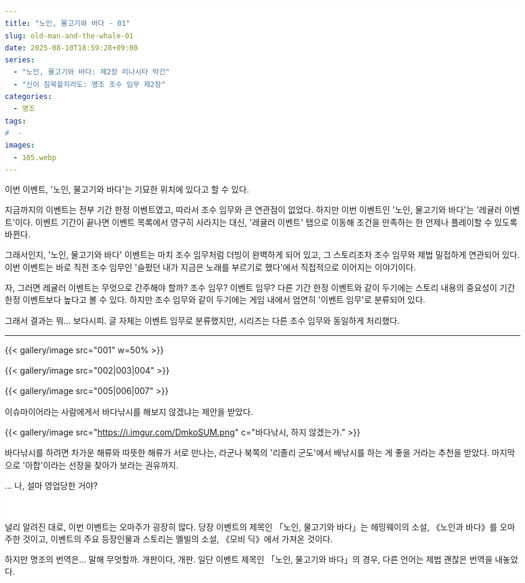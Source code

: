 ```yaml
---
title: "노인, 물고기와 바다 - 01"
slug: old-man-and-the-whale-01
date: 2025-08-10T18:59:28+09:00
series:
  - "노인, 물고기와 바다: 제2장 리나시타 막간"
  - "신이 침묵할지라도: 명조 조수 임무 제2장"
categories:
  - 명조
tags:
#  - 
images:
  - 105.webp
---
```


이번 이벤트, '노인, 물고기와 바다'는 기묘한 위치에 있다고 할 수 있다.

지금까지의 이벤트는 전부 기간 한정 이벤트였고, 따라서 조수 임무와 큰 연관점이 없었다.
하지만 이번 이벤트인 '노인, 물고기와 바다'는 '레귤러 이벤트'이다. 이벤트 기간이 끝나면 이벤트 목록에서 영구히 사라지는 대신, '레귤러 이벤트' 탭으로 이동해 조건을 만족하는 한 언제나 플레이할 수 있도록 바뀐다.

그래서인지, '노인, 물고기와 바다' 이벤트는 마치 조수 임무처럼 더빙이 완벽하게 되어 있고, 그 스토리조차 조수 임무와 제법 밀접하게 연관되어 있다.
이번 이벤트는 바로 직전 조수 임무인 '슬펐던 내가 지금은 노래를 부르기로 했다'에서 직접적으로 이어지는 이야기이다.

자, 그러면 레귤러 이벤트는 무엇으로 간주해야 할까? 조수 임무? 이벤트 임무?
다른 기간 한정 이벤트와 같이 두기에는 스토리 내용의 중요성이 기간 한정 이벤트보다 높다고 볼 수 있다.
하지만 조수 임무와 같이 두기에는 게임 내에서 엄연히 '이벤트 임무'로 분류되어 있다.

그래서 결과는 뭐... 보다시피.
글 자체는 이벤트 임무로 분류했지만, 시리즈는 다른 조수 임무와 동일하게 처리했다.

***

{{< gallery/image src="001" w=50% >}}

{{< gallery/image src="002|003|004" >}}

{{< gallery/image src="005|006|007" >}}

이슈마이어라는 사람에게서 바다낚시를 해보지 않겠냐는 제안을 받았다.

{{< gallery/image src="https://i.imgur.com/DmkoSUM.png" c="바다낚시, 하지 않겠는가." >}}

바다낚시를 하려면 차가운 해류와 따뜻한 해류가 서로 만나는, 라군나 북쪽의 '리졸리 군도'에서 배낚시를 하는 게 좋을 거라는 추천을 받았다. 마지막으로 '아합'이라는 선장을 찾아가 보라는 권유까지.

... 나, 설마 영업당한 거야?

&nbsp;

널리 알려진 대로, 이번 이벤트는 오마주가 굉장히 많다.
당장 이벤트의 제목인 「노인, 물고기와 바다」는 헤밍웨이의 소설, 《노인과 바다》를 오마주한 것이고, 이벤트의 주요 등장인물과 스토리는 멜빌의 소설, 《모비 딕》에서 가져온 것이다.

하지만 명조의 번역은... 말해 무엇할까. 개판이다, 개판.
일단 이벤트 제목인 「노인, 물고기와 바다」의 경우, 다른 언어는 제법 괜찮은 번역을 내놓았다.
